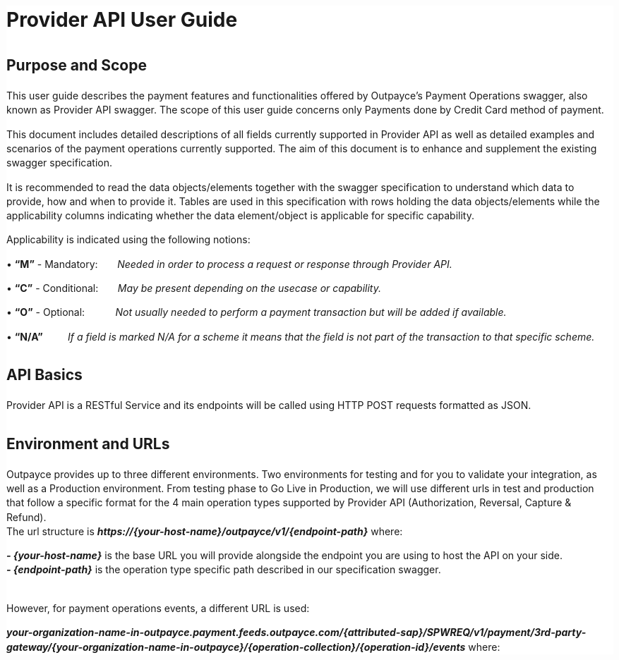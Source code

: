 
# Provider API User Guide 
## **Purpose and Scope**

This user guide describes the payment features and functionalities offered by Outpayce’s Payment Operations swagger, also known as Provider API swagger. The scope of this user guide concerns only Payments done by Credit Card method of payment.

This document includes detailed descriptions of all fields currently supported in Provider API as well as detailed examples and scenarios of the payment operations currently supported. The aim of this document is to enhance and supplement the existing swagger specification.

It is recommended to read the data objects/elements together with the swagger specification to understand which data to provide, how and when to provide it. Tables are used in this specification with rows holding the data objects/elements while the applicability columns indicating whether the data element/object is applicable for specific capability.

Applicability is indicated using the following notions:

•	**“M”** - Mandatory:     &nbsp;&nbsp;&nbsp;&nbsp;&nbsp;   *Needed in order to process a request or response through Provider API.*

•	**“C”** - Conditional:  &nbsp;&nbsp;&nbsp;&nbsp;&nbsp;   *May be present depending on the usecase or capability.*
 
• **“O”** - Optional:   &nbsp; &nbsp;  &nbsp;&nbsp;&nbsp;&nbsp;&nbsp;   *Not usually needed to perform a payment transaction but will be added if available.* 
 
•	**“N/A”**   &nbsp;&nbsp; &nbsp;&nbsp;&nbsp;&nbsp;    *If a field is marked N/A for a scheme it means that the field is not part of the transaction to that specific scheme.*

## API Basics
Provider API is a RESTful Service and its endpoints will be called using HTTP POST requests formatted as JSON.

## Environment and URLs
Outpayce provides up to three different environments. Two environments for testing and for you to validate your integration, as well as a Production environment. 
From testing phase to Go Live in Production, we will use different urls in test and production that follow a specific format for the 4 main operation types supported by Provider API (Authorization, Reversal, Capture & Refund). <br> The url structure is **_https://{your-host-name}/outpayce/v1/{endpoint-path}_** where: 


 
_**- {your-host-name}**_ is the base URL you will provide alongside the endpoint you are using to host the API on your side.<br>
_**- {endpoint-path}**_ is the operation type specific path described in our specification swagger.
 <br><br>
 
However, for payment operations events, a different URL is used:
 
**_your-organization-name-in-outpayce.payment.feeds.outpayce.com/{attributed-sap}/SPWREQ/v1/payment/3rd-party-gateway/{your-organization-name-in-outpayce}/{operation-collection}/{operation-id}/events_** where:
